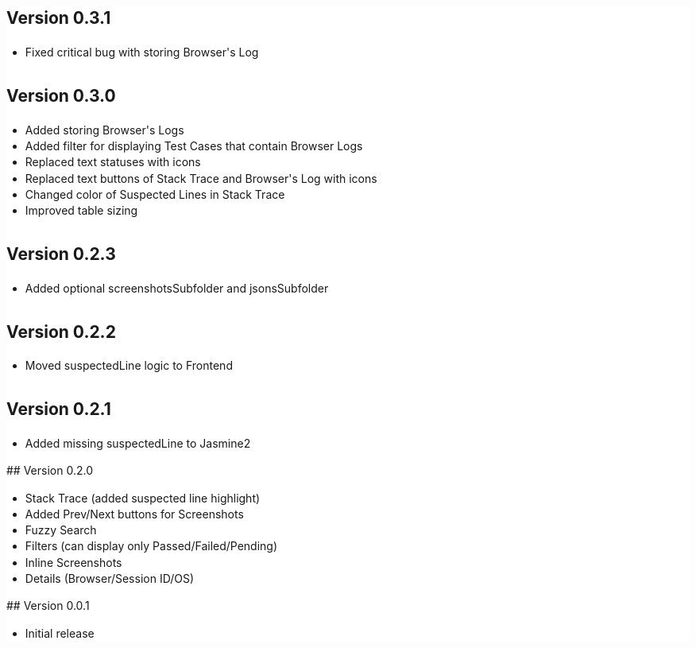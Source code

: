 ## Version 0.3.1
* Fixed critical bug with storing Browser's Log

## Version 0.3.0
* Added storing Browser's Logs
* Added filter for displaying Test Cases that contain Browser Logs
* Replaced text statuses with icons
* Replaced text buttons of Stack Trace and Browser's Log with icons
* Changed color of Suspected Lines in Stack Trace
* Improved table sizing

## Version 0.2.3
* Added optional screenshotsSubfolder and jsonsSubfolder

## Version 0.2.2
* Moved suspectedLine logic to Frontend

## Version 0.2.1
* Added missing suspectedLine to Jasmine2

## Version 0.2.0
* Stack Trace (added suspected line highlight)
* Added Prev/Next buttons for Screenshots
* Fuzzy Search
* Filters (can display only Passed/Failed/Pending)
* Inline Screenshots
* Details (Browser/Session ID/OS)

## Version 0.0.1
* Initial release
